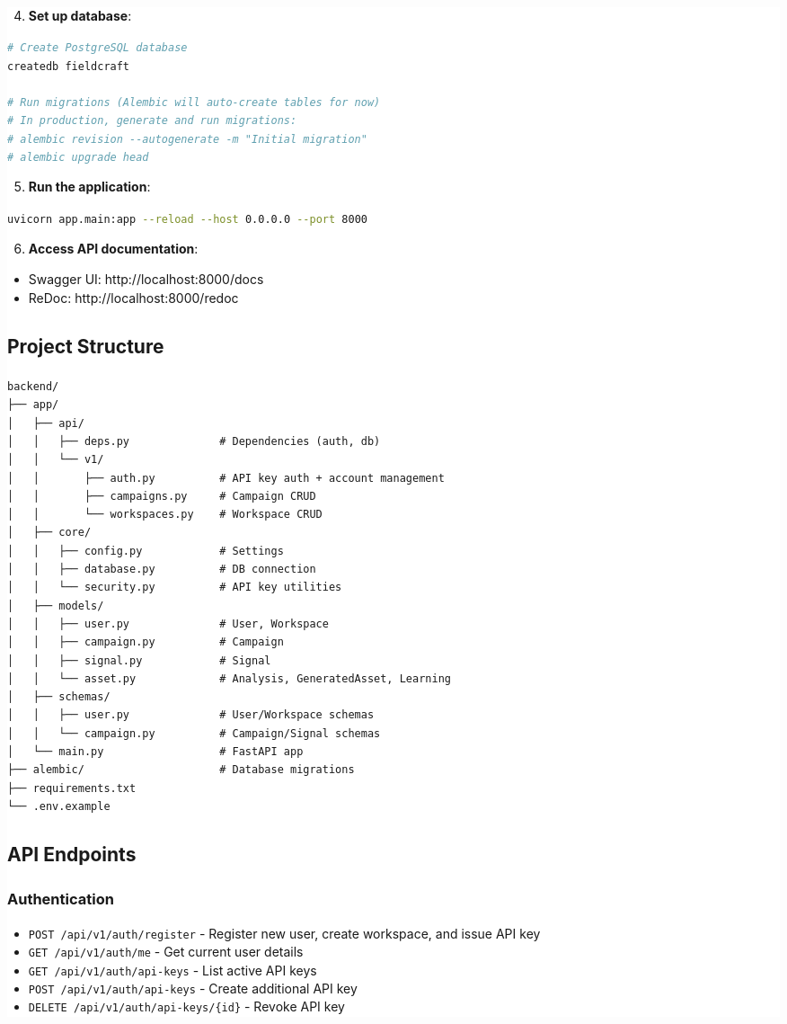 4. **Set up database**:
```bash
# Create PostgreSQL database
createdb fieldcraft

# Run migrations (Alembic will auto-create tables for now)
# In production, generate and run migrations:
# alembic revision --autogenerate -m "Initial migration"
# alembic upgrade head
```

5. **Run the application**:
```bash
uvicorn app.main:app --reload --host 0.0.0.0 --port 8000
```

6. **Access API documentation**:
- Swagger UI: http://localhost:8000/docs
- ReDoc: http://localhost:8000/redoc

## Project Structure

```
backend/
├── app/
│   ├── api/
│   │   ├── deps.py              # Dependencies (auth, db)
│   │   └── v1/
│   │       ├── auth.py          # API key auth + account management
│   │       ├── campaigns.py     # Campaign CRUD
│   │       └── workspaces.py    # Workspace CRUD
│   ├── core/
│   │   ├── config.py            # Settings
│   │   ├── database.py          # DB connection
│   │   └── security.py          # API key utilities
│   ├── models/
│   │   ├── user.py              # User, Workspace
│   │   ├── campaign.py          # Campaign
│   │   ├── signal.py            # Signal
│   │   └── asset.py             # Analysis, GeneratedAsset, Learning
│   ├── schemas/
│   │   ├── user.py              # User/Workspace schemas
│   │   └── campaign.py          # Campaign/Signal schemas
│   └── main.py                  # FastAPI app
├── alembic/                     # Database migrations
├── requirements.txt
└── .env.example
```

## API Endpoints

### Authentication
- `POST /api/v1/auth/register` - Register new user, create workspace, and issue API key
- `GET /api/v1/auth/me` - Get current user details
- `GET /api/v1/auth/api-keys` - List active API keys
- `POST /api/v1/auth/api-keys` - Create additional API key
- `DELETE /api/v1/auth/api-keys/{id}` - Revoke API key

